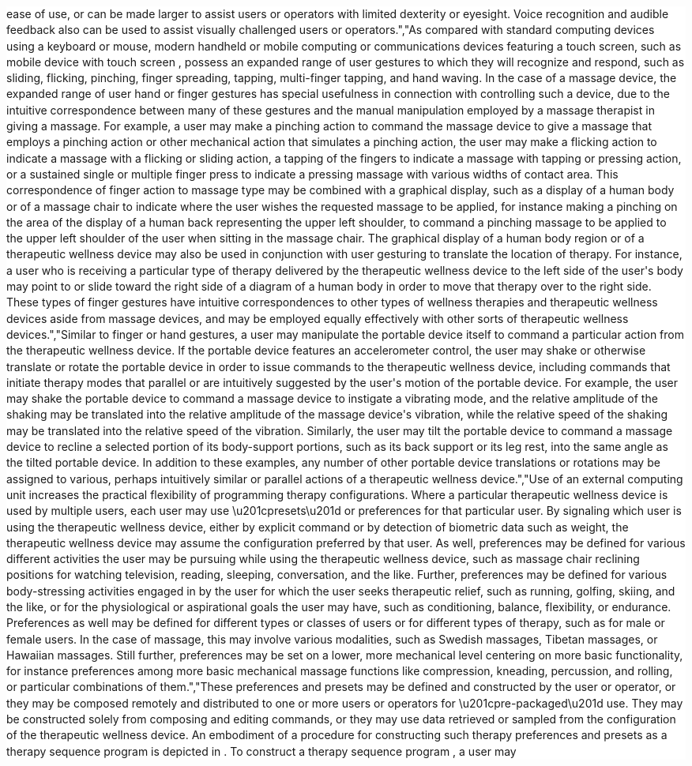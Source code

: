 ease of use, or can be made larger to assist users or operators with limited dexterity or eyesight. Voice recognition and audible feedback also can be used to assist visually challenged users or operators.","As compared with standard computing devices using a keyboard or mouse, modern handheld or mobile computing or communications devices featuring a touch screen, such as mobile device  with touch screen , possess an expanded range of user gestures to which they will recognize and respond, such as sliding, flicking, pinching, finger spreading, tapping, multi-finger tapping, and hand waving. In the case of a massage device, the expanded range of user hand or finger gestures has special usefulness in connection with controlling such a device, due to the intuitive correspondence between many of these gestures and the manual manipulation employed by a massage therapist in giving a massage. For example, a user may make a pinching action to command the massage device to give a massage that employs a pinching action or other mechanical action that simulates a pinching action, the user may make a flicking action to indicate a massage with a flicking or sliding action, a tapping of the fingers to indicate a massage with tapping or pressing action, or a sustained single or multiple finger press to indicate a pressing massage with various widths of contact area. This correspondence of finger action to massage type may be combined with a graphical display, such as a display of a human body or of a massage chair to indicate where the user wishes the requested massage to be applied, for instance making a pinching on the area of the display of a human back representing the upper left shoulder, to command a pinching massage to be applied to the upper left shoulder of the user when sitting in the massage chair. The graphical display of a human body region or of a therapeutic wellness device may also be used in conjunction with user gesturing to translate the location of therapy. For instance, a user who is receiving a particular type of therapy delivered by the therapeutic wellness device to the left side of the user's body may point to or slide toward the right side of a diagram of a human body in order to move that therapy over to the right side. These types of finger gestures have intuitive correspondences to other types of wellness therapies and therapeutic wellness devices aside from massage devices, and may be employed equally effectively with other sorts of therapeutic wellness devices.","Similar to finger or hand gestures, a user may manipulate the portable device itself to command a particular action from the therapeutic wellness device. If the portable device features an accelerometer control, the user may shake or otherwise translate or rotate the portable device in order to issue commands to the therapeutic wellness device, including commands that initiate therapy modes that parallel or are intuitively suggested by the user's motion of the portable device. For example, the user may shake the portable device to command a massage device to instigate a vibrating mode, and the relative amplitude of the shaking may be translated into the relative amplitude of the massage device's vibration, while the relative speed of the shaking may be translated into the relative speed of the vibration. Similarly, the user may tilt the portable device to command a massage device to recline a selected portion of its body-support portions, such as its back support or its leg rest, into the same angle as the tilted portable device. In addition to these examples, any number of other portable device translations or rotations may be assigned to various, perhaps intuitively similar or parallel actions of a therapeutic wellness device.","Use of an external computing unit increases the practical flexibility of programming therapy configurations. Where a particular therapeutic wellness device is used by multiple users, each user may use \u201cpresets\u201d or preferences for that particular user. By signaling which user is using the therapeutic wellness device, either by explicit command or by detection of biometric data such as weight, the therapeutic wellness device may assume the configuration preferred by that user. As well, preferences may be defined for various different activities the user may be pursuing while using the therapeutic wellness device, such as massage chair reclining positions for watching television, reading, sleeping, conversation, and the like. Further, preferences may be defined for various body-stressing activities engaged in by the user for which the user seeks therapeutic relief, such as running, golfing, skiing, and the like, or for the physiological or aspirational goals the user may have, such as conditioning, balance, flexibility, or endurance. Preferences as well may be defined for different types or classes of users or for different types of therapy, such as for male or female users. In the case of massage, this may involve various modalities, such as Swedish massages, Tibetan massages, or Hawaiian massages. Still further, preferences may be set on a lower, more mechanical level centering on more basic functionality, for instance preferences among more basic mechanical massage functions like compression, kneading, percussion, and rolling, or particular combinations of them.","These preferences and presets may be defined and constructed by the user or operator, or they may be composed remotely and distributed to one or more users or operators for \u201cpre-packaged\u201d use. They may be constructed solely from composing and editing commands, or they may use data retrieved or sampled from the configuration of the therapeutic wellness device. An embodiment of a procedure for constructing such therapy preferences and presets as a therapy sequence program is depicted in . To construct a therapy sequence program , a user may